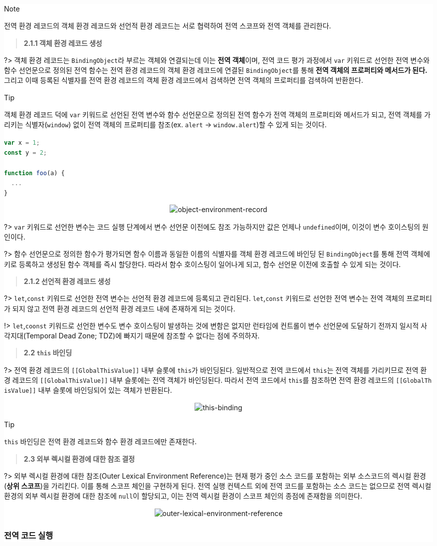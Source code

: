 > [!NOTE]
> 전역 환경 레코드의 객체 환경 레코드와 선언적 환경 레코드는 서로 협력하여 전역 스코프와 전역 객체를 관리한다.

> **2.1.1 객체 환경 레코드 생성**

?> 객체 환경 레코드는 `BindingObject`라 부르는 객체와 연결되는데 이는 **전역 객체**이며, 전역 코드 평가 과정에서 `var` 키워드로 선언한 전역 변수와 함수 선언문으로 정의된 전역 함수는 전역 환경 레코드의 객체 환경 레코드에 연결된 `BindingObject`를 통해 **전역 객체의 프로퍼티와 메서드가 된다.** 그리고 이때 등록된 식별자를 전역 환경 레코드의 객체 환경 레코드에서 검색하면 전역 객체의 프로퍼티를 검색하여 반환한다.

> [!TIP]
> 객체 환경 레코드 덕에 `var` 키워드로 선언된 전역 변수와 함수 선언문으로 정의된 전역 함수가 전역 객체의 프로퍼티와 메서드가 되고, 전역 객체를 가리키는 식별자(`window`) 없이 전역 객체의 프로퍼티를 참조(ex. `alert` → `window.alert`)할 수 있게 되는 것이다.

```javascript
var x = 1;
const y = 2;

function foo(a) {
  ...
}
```

<center><img src="https://poiemaweb.com/assets/fs-images/23-12.png" alt="object-environment-record"></center>

?> `var` 키워드로 선언한 변수는 코드 실행 단계에서 변수 선언문 이전에도 참조 가능하지만 값은 언제나 `undefined`이며, 이것이 변수 호이스팅의 원인이다.

?> 함수 선언문으로 정의한 함수가 평가되면 함수 이름과 동일한 이름의 식별자를 객체 환경 레코드에 바인딩 된 `BindingObject`를 통해 전역 객체에 키로 등록하고 생성된 함수 객체를 즉시 할당한다. 따라서 함수 호이스팅이 일어나게 되고, 함수 선언문 이전에 호출할 수 있게 되는 것이다.

> **2.1.2 선언적 환경 레코드 생성**

?> `let`,`const` 키워드로 선언한 전역 변수는 선언적 환경 레코드에 등록되고 관리된다. `let`,`const` 키워드로 선언한 전역 변수는 전역 객체의 프로퍼티가 되지 않고 전역 환경 레코드의 선언적 환경 레코드 내에 존재하게 되는 것이다.

!> `let`,`coonst` 키워드로 선언한 변수도 변수 호이스팅이 발생하는 것에 변함은 없지만 런타임에 컨트롤이 변수 선언문에 도달하기 전까지 일시적 사각지대(Temporal Dead Zone; TDZ)에 빠지기 때문에 참조할 수 없다는 점에 주의하자.

> **2.2 `this` 바인딩**

?> 전역 환경 레코드의 `[[GlobalThisValue]]` 내부 슬롯에 `this`가 바인딩된다. 일반적으로 전역 코드에서 `this`는 전역 객체를 가리키므로 전역 환경 레코드의 `[[GlobalThisValue]]` 내부 슬롯에는 전역 객체가 바인딩된다. 따라서 전역 코드에서 `this`를 참조하면 전역 환경 레코드의 `[[GlobalThisValue]]` 내부 슬롯에 바인딩되어 있는 객체가 반환된다.

<center><img src="https://poiemaweb.com/assets/fs-images/23-14.png" alt="this-binding"></center>

> [!TIP]
> `this` 바인딩은 전역 환경 레코드와 함수 환경 레코드에만 존재한다.

> **2.3 외부 렉시컬 환경에 대한 참조 결정**

?> 외부 렉시컬 환경에 대한 참조(Outer Lexical Environment Reference)는 현재 평가 중인 소스 코드를 포함하는 외부 소스코드의 렉시컬 환경(**상위 스코프**)을 가리킨다. 이를 통해 스코프 체인을 구현하게 된다. 전역 실행 컨텍스트 외에 전역 코드를 포함하는 소스 코드는 없으므로 전역 렉시컬 환경의 외부 렉시컬 환경에 대한 참조에 `null`이 할당되고, 이는 전역 렉시컬 환경이 스코프 체인의 종점에 존재함을 의미한다.

<center><img src="https://poiemaweb.com/assets/fs-images/23-15.png" alt="outer-lexical-environment-reference"></center>

### 전역 코드 실행
